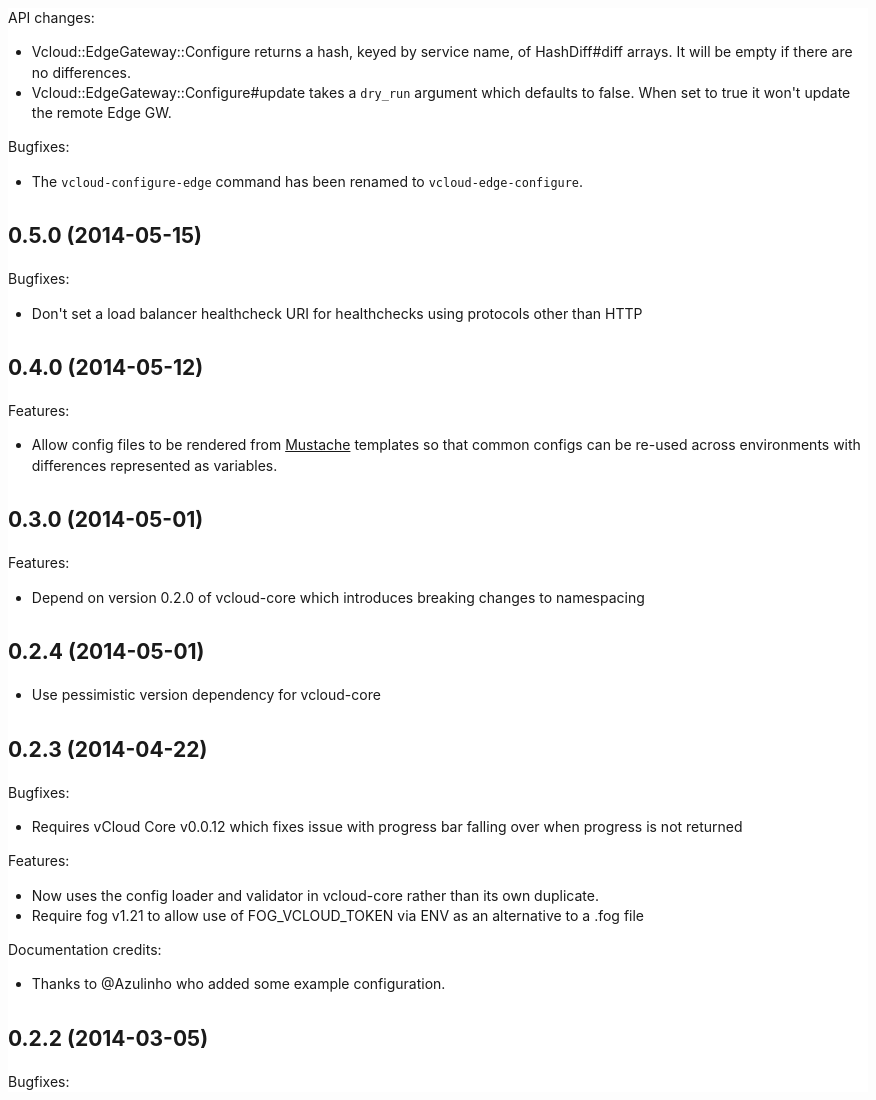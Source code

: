 API changes:

  - Vcloud::EdgeGateway::Configure returns a hash, keyed by service name, of
    HashDiff#diff arrays. It will be empty if there are no differences.
  - Vcloud::EdgeGateway::Configure#update takes a `dry_run` argument which
    defaults to false. When set to true it won't update the remote Edge GW.

Bugfixes:

  - The `vcloud-configure-edge` command has been renamed to `vcloud-edge-configure`.

## 0.5.0 (2014-05-15)

Bugfixes:

  - Don't set a load balancer healthcheck URI for healthchecks using protocols other than HTTP

## 0.4.0 (2014-05-12)

Features:

  - Allow config files to be rendered from [Mustache](http://mustache.github.io/)
    templates so that common configs can be re-used across environments with
    differences represented as variables.

## 0.3.0 (2014-05-01)

Features:

  - Depend on version 0.2.0 of vcloud-core which introduces breaking changes to namespacing

## 0.2.4 (2014-05-01)

  - Use pessimistic version dependency for vcloud-core

## 0.2.3 (2014-04-22)

Bugfixes:

  - Requires vCloud Core v0.0.12 which fixes issue with progress bar falling over when progress is not returned

Features:

  - Now uses the config loader and validator in vcloud-core rather than its own duplicate.
  - Require fog v1.21 to allow use of FOG_VCLOUD_TOKEN via ENV as an alternative to a .fog file

Documentation credits:

  - Thanks to @Azulinho who added some example configuration.

## 0.2.2 (2014-03-05)

Bugfixes:
